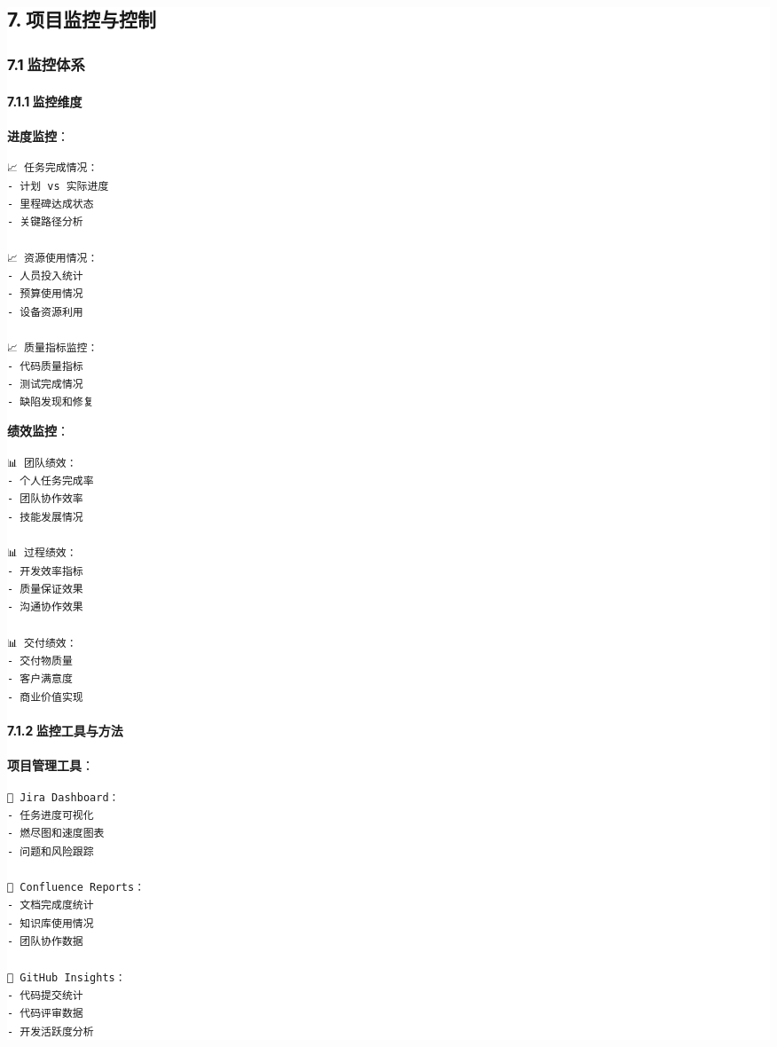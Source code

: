## 7. 项目监控与控制

### 7.1 监控体系

#### 7.1.1 监控维度

**进度监控**：
```
📈 任务完成情况：
- 计划 vs 实际进度
- 里程碑达成状态
- 关键路径分析

📈 资源使用情况：
- 人员投入统计
- 预算使用情况
- 设备资源利用

📈 质量指标监控：
- 代码质量指标
- 测试完成情况
- 缺陷发现和修复
```

**绩效监控**：
```
📊 团队绩效：
- 个人任务完成率
- 团队协作效率
- 技能发展情况

📊 过程绩效：
- 开发效率指标
- 质量保证效果
- 沟通协作效果

📊 交付绩效：
- 交付物质量
- 客户满意度
- 商业价值实现
```

#### 7.1.2 监控工具与方法

**项目管理工具**：
```
🔧 Jira Dashboard：
- 任务进度可视化
- 燃尽图和速度图表
- 问题和风险跟踪

🔧 Confluence Reports：
- 文档完成度统计
- 知识库使用情况
- 团队协作数据

🔧 GitHub Insights：
- 代码提交统计
- 代码评审数据
- 开发活跃度分析
```
